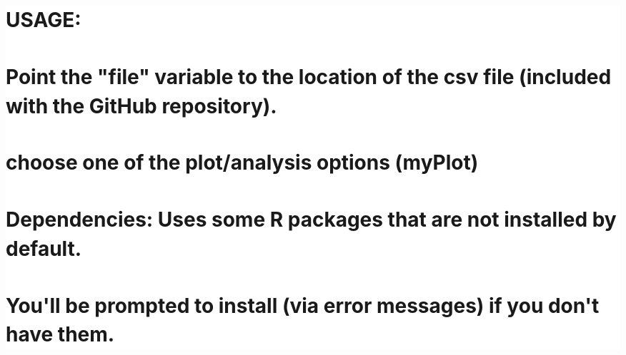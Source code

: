 # USAGE: 
#
# Point the "file" variable to the location of the csv file (included with the GitHub repository).
#
# choose one of the plot/analysis options (myPlot)
#
# Dependencies: Uses some R packages that are not installed by default. 
# You'll be prompted to install (via error messages) if you don't have them. 
